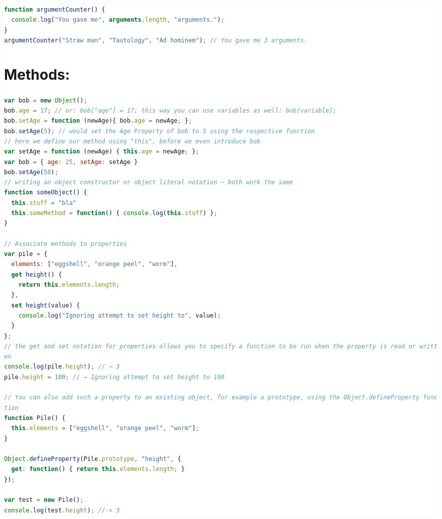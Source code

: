 ```javascript
function argumentCounter() {
  console.log("You gave me", arguments.length, "arguments.");
}
argumentCounter("Straw man", "Tautology", "Ad hominem"); // You gave me 3 arguments.
```

# Methods:
```javascript
var bob = new Object();
bob.age = 17; // or: bob["age"] = 17; this way you can use variables as well: bob[variable];
bob.setAge = function (newAge){ bob.age = newAge; };
bob.setAge(5); // would set the Age Property of bob to 5 using the respective function
// here we define our method using "this", before we even introduce bob
var setAge = function (newAge) { this.age = newAge; };
var bob = { age: 25, setAge: setAge }
bob.setAge(50);
// writing an object constructor or object literal notation – both work the same
function someObject() {
  this.stuff = "bla"
  this.someMethod = function() { console.log(this.stuff) };
}

// Associate methods to properties
var pile = {
  elements: ["eggshell", "orange peel", "worm"],
  get height() {
    return this.elements.length;
  },
  set height(value) {
    console.log("Ignoring attempt to set height to", value);
  }
};
// the get and set notation for properties allows you to specify a function to be run when the property is read or written
console.log(pile.height); // → 3
pile.height = 100; // → Ignoring attempt to set height to 100

// You can also add such a property to an existing object, for example a prototype, using the Object.defineProperty function
function Pile() {
  this.elements = ["eggshell", "orange peel", "worm"];
}

Object.defineProperty(Pile.prototype, "height", {
  get: function() { return this.elements.length; }
});

var test = new Pile();
console.log(test.height); //-> 3

```
